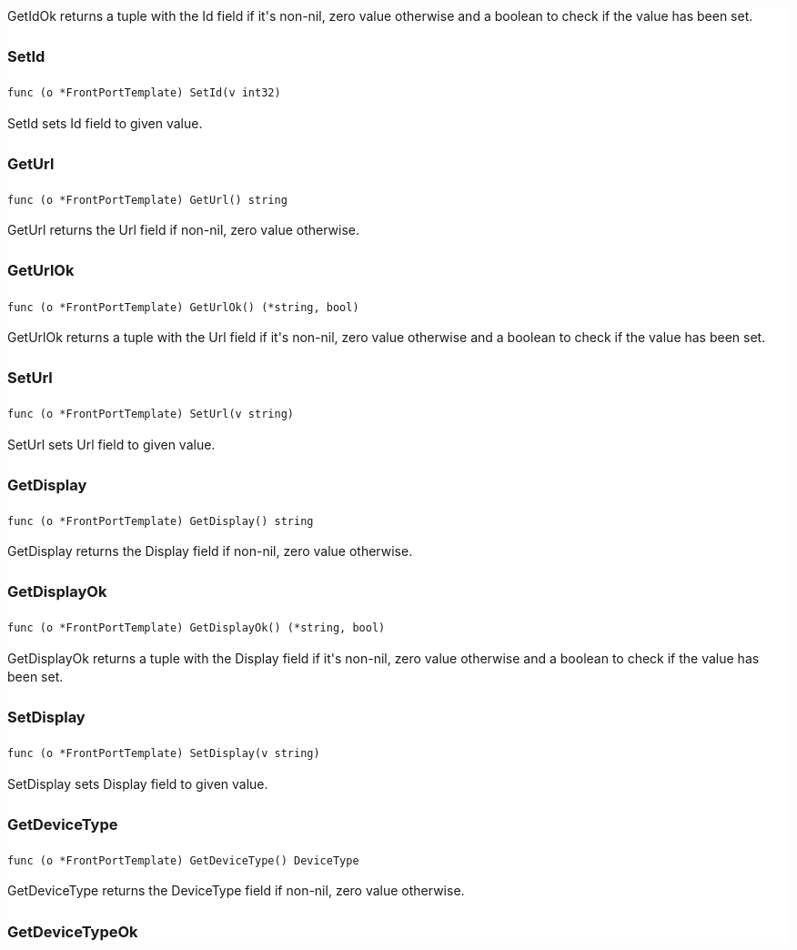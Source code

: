 GetIdOk returns a tuple with the Id field if it's non-nil, zero value otherwise
and a boolean to check if the value has been set.

### SetId

`func (o *FrontPortTemplate) SetId(v int32)`

SetId sets Id field to given value.


### GetUrl

`func (o *FrontPortTemplate) GetUrl() string`

GetUrl returns the Url field if non-nil, zero value otherwise.

### GetUrlOk

`func (o *FrontPortTemplate) GetUrlOk() (*string, bool)`

GetUrlOk returns a tuple with the Url field if it's non-nil, zero value otherwise
and a boolean to check if the value has been set.

### SetUrl

`func (o *FrontPortTemplate) SetUrl(v string)`

SetUrl sets Url field to given value.


### GetDisplay

`func (o *FrontPortTemplate) GetDisplay() string`

GetDisplay returns the Display field if non-nil, zero value otherwise.

### GetDisplayOk

`func (o *FrontPortTemplate) GetDisplayOk() (*string, bool)`

GetDisplayOk returns a tuple with the Display field if it's non-nil, zero value otherwise
and a boolean to check if the value has been set.

### SetDisplay

`func (o *FrontPortTemplate) SetDisplay(v string)`

SetDisplay sets Display field to given value.


### GetDeviceType

`func (o *FrontPortTemplate) GetDeviceType() DeviceType`

GetDeviceType returns the DeviceType field if non-nil, zero value otherwise.

### GetDeviceTypeOk

